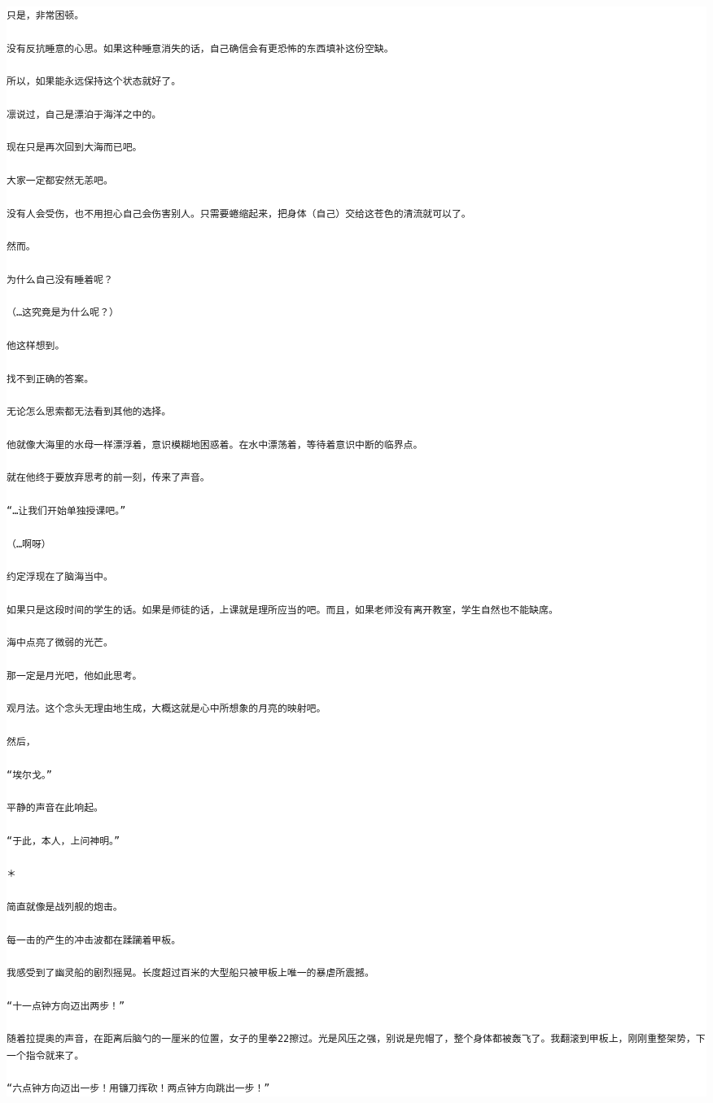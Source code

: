 	只是，非常困顿。

	没有反抗睡意的心思。如果这种睡意消失的话，自己确信会有更恐怖的东西填补这份空缺。

	所以，如果能永远保持这个状态就好了。

	凛说过，自己是漂泊于海洋之中的。

	现在只是再次回到大海而已吧。

	大家一定都安然无恙吧。

	没有人会受伤，也不用担心自己会伤害别人。只需要蜷缩起来，把身体（自己）交给这苍色的清流就可以了。

	然而。

	为什么自己没有睡着呢？

	（…这究竟是为什么呢？）

	他这样想到。

	找不到正确的答案。

	无论怎么思索都无法看到其他的选择。

	他就像大海里的水母一样漂浮着，意识模糊地困惑着。在水中漂荡着，等待着意识中断的临界点。

	就在他终于要放弃思考的前一刻，传来了声音。

	“…让我们开始单独授课吧。”

	（…啊呀）

	约定浮现在了脑海当中。

	如果只是这段时间的学生的话。如果是师徒的话，上课就是理所应当的吧。而且，如果老师没有离开教室，学生自然也不能缺席。

	海中点亮了微弱的光芒。

	那一定是月光吧，他如此思考。

	观月法。这个念头无理由地生成，大概这就是心中所想象的月亮的映射吧。

	然后，

	“埃尔戈。”

	平静的声音在此响起。

	“于此，本人，上问神明。”

	＊

	简直就像是战列舰的炮击。

	每一击的产生的冲击波都在蹂躏着甲板。

	我感受到了幽灵船的剧烈摇晃。长度超过百米的大型船只被甲板上唯一的暴虐所震撼。

	“十一点钟方向迈出两步！”

	随着拉提奥的声音，在距离后脑勺的一厘米的位置，女子的里拳22擦过。光是风压之强，别说是兜帽了，整个身体都被轰飞了。我翻滚到甲板上，刚刚重整架势，下一个指令就来了。

	“六点钟方向迈出一步！用镰刀挥砍！两点钟方向跳出一步！”
